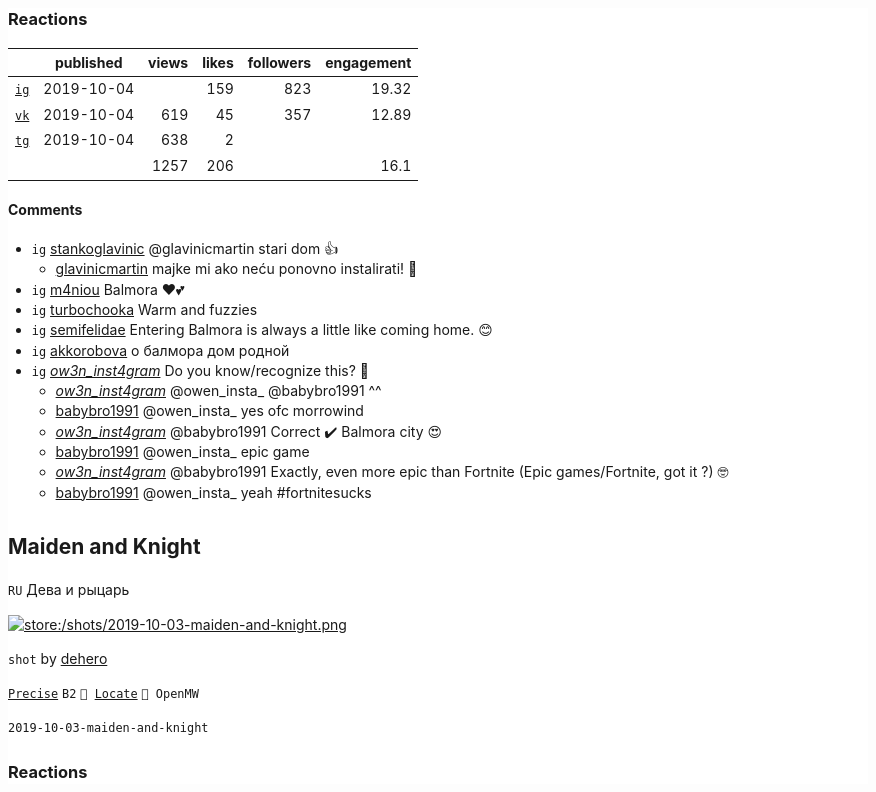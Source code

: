 ### Reactions

|                                                    | published  | views | likes | followers | engagement |
|----------------------------------------------------|------------|------:|------:|----------:|-----------:|
| [`ig`](https://instagram.com/p/B3Mo3oThwIr/)       | 2019-10-04 |       |   159 |       823 |      19.32 |
| [`vk`](https://vk.com/mwscr?w=wall-138249959_1180) | 2019-10-04 |   619 |    45 |       357 |      12.89 |
| [`tg`](https://t.me/mwscr/188)                     | 2019-10-04 |   638 |     2 |           |            |
|                                                    |            |  1257 |   206 |           |       16.1 |

#### Comments

- `ig` <ins title="2019-10-04-13-25-33">stankoglavinic</ins> @glavinicmartin stari dom 👍
  - <ins title="2019-10-05-06-33-26">glavinicmartin</ins> majke mi ako neću ponovno instalirati! 🤩
- `ig` <ins title="2019-10-04-13-26-04">m4niou</ins> Balmora ❤️💕
- `ig` <ins title="2019-10-04-14-01-12">turbochooka</ins> Warm and fuzzies
- `ig` <ins title="2019-10-04-15-44-01">semifelidae</ins> Entering Balmora is always a little like coming home. 😊
- `ig` <ins title="2019-10-04-15-55-30">akkorobova</ins> о балмора дом родной
- `ig` <ins title="2019-11-13-00-16-33">_ow3n_inst4gram_</ins> Do you know/recognize this? 🤔
  - <ins title="2019-11-13-00-16-58">_ow3n_inst4gram_</ins> @owen_insta_ @babybro1991 ^^
  - <ins title="2019-11-13-00-17-37">babybro1991</ins> @owen_insta_ yes ofc morrowind
  - <ins title="2019-11-13-00-21-11">_ow3n_inst4gram_</ins> @babybro1991 Correct ✔️ Balmora city 😍
  - <ins title="2019-11-13-01-48-29">babybro1991</ins> @owen_insta_ epic game
  - <ins title="2019-11-13-02-09-17">_ow3n_inst4gram_</ins> @babybro1991 Exactly, even more epic than Fortnite (Epic games/Fortnite, got it ?) 🤓
  - <ins title="2019-11-13-02-09-42">babybro1991</ins> @owen_insta_ yeah #fortnitesucks

## <span id="2019-10-03-maiden-and-knight">Maiden and Knight</span>

`RU` Дева и рыцарь

<a href="https://instagram.com/p/B3KPwy6BLjg/" title="2019-10-03-maiden-and-knight"><img alt="store:/shots/2019-10-03-maiden-and-knight.png" src="../../assets/previews/shots/2019-10-03-maiden-and-knight.avif" /></a>

`shot` by [dehero](../contributors.md#dehero)

[`Precise`](https://github.com/dehero/mwscr/issues/new?labels=post-editing&amp;template=post-editing.yml&amp;title=2019-10-03-maiden-and-knight&amp;postContent=store%3A%2Fshots%2F2019-10-03-maiden-and-knight.png&amp;postTitle=Maiden+and+Knight&amp;postTitleRu=%D0%94%D0%B5%D0%B2%D0%B0+%D0%B8+%D1%80%D1%8B%D1%86%D0%B0%D1%80%D1%8C&amp;postAuthor=dehero&amp;postType=shot&amp;postEngine=OpenMW&amp;postAddon=&amp;postTags=&amp;postLocation=&amp;postMark=B2&amp;postViolation=&amp;postTrash=&amp;postRequest=) `B2` <code>📍 [Locate](https://github.com/dehero/mwscr/issues/new?labels=post-location&template=post-location.yml&title=2019-10-03-maiden-and-knight&postLocation=)</code> `🚀 OpenMW`

```
2019-10-03-maiden-and-knight
```

### Reactions
